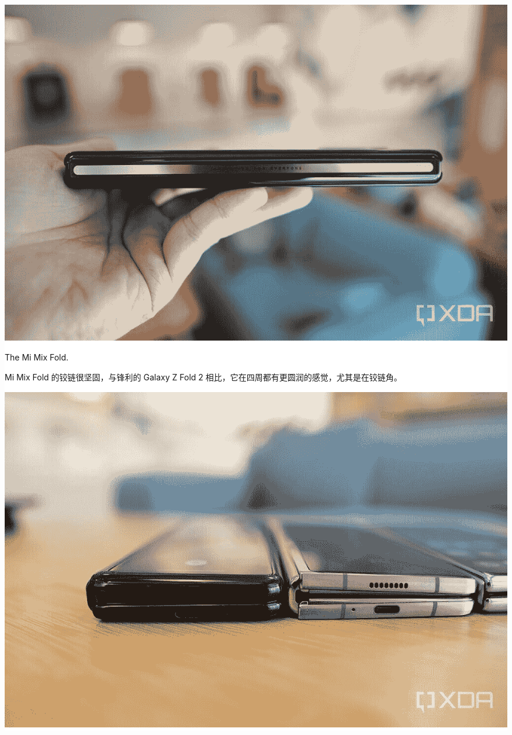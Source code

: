  <picture>![Xiaomi Mi Mix Fold in folded form.](img/cf1100d4378601414463150c585c46c9.png)</picture> 

The Mi Mix Fold.

Mi Mix Fold 的铰链很坚固，与锋利的 Galaxy Z Fold 2 相比，它在四周都有更圆润的感觉，尤其是在铰链角。

 <picture>![The Galaxy Z Fold 2 and the Mi MIx Fold](img/6c64c5ec4e3c14f8755386c0398525c0.png)</picture> 